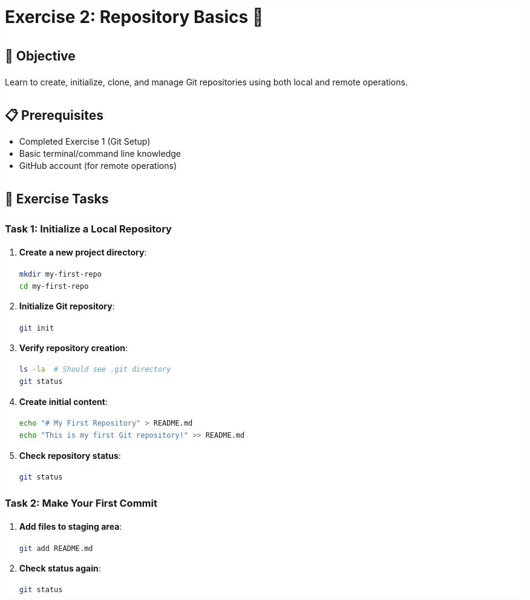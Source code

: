 # Exercise 2: Repository Basics 📁

## 🎯 Objective
Learn to create, initialize, clone, and manage Git repositories using both local and remote operations.

## 📋 Prerequisites
- Completed Exercise 1 (Git Setup)
- Basic terminal/command line knowledge
- GitHub account (for remote operations)

## 🚀 Exercise Tasks

### Task 1: Initialize a Local Repository

1. **Create a new project directory**:
   ```bash
   mkdir my-first-repo
   cd my-first-repo
   ```

2. **Initialize Git repository**:
   ```bash
   git init
   ```

3. **Verify repository creation**:
   ```bash
   ls -la  # Should see .git directory
   git status
   ```

4. **Create initial content**:
   ```bash
   echo "# My First Repository" > README.md
   echo "This is my first Git repository!" >> README.md
   ```

5. **Check repository status**:
   ```bash
   git status
   ```

### Task 2: Make Your First Commit

1. **Add files to staging area**:
   ```bash
   git add README.md
   ```

2. **Check status again**:
   ```bash
   git status
   ```
